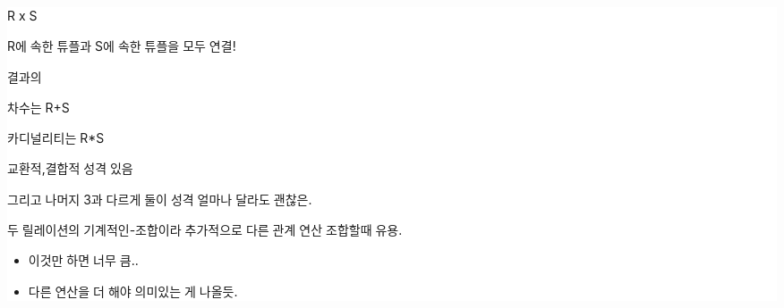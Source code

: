 R x S

R에 속한 튜플과 S에 속한 튜플을 모두 연결!



결과의

차수는 R+S

카디널리티는 R*S



교환적,결합적 성격 있음

그리고 나머지 3과 다르게 둘이 성격 얼마나 달라도 괜찮은.



두 릴레이션의 기계적인-조합이라 추가적으로 다른 관계 연산 조합할때 유용.

- 이것만 하면 너무 큼..

- 다른 연산을 더 해야 의미있는 게 나올듯.







